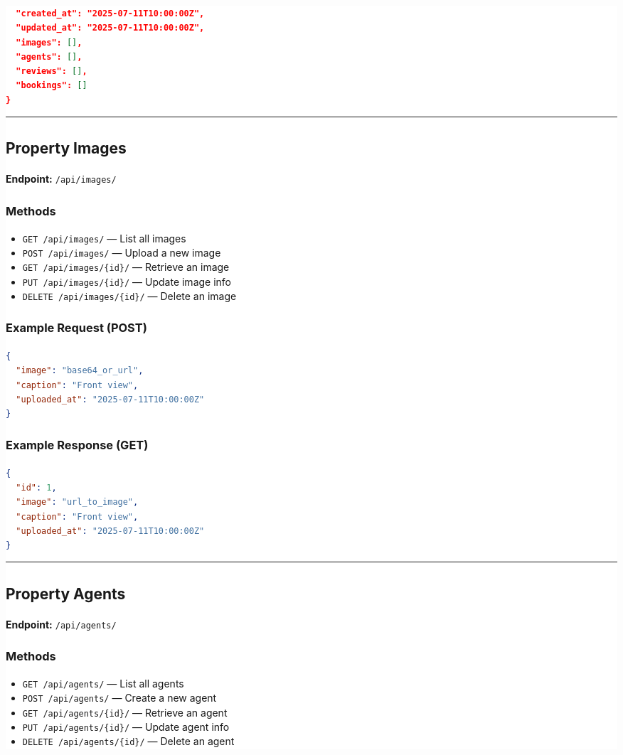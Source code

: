 ```json
  "created_at": "2025-07-11T10:00:00Z",
  "updated_at": "2025-07-11T10:00:00Z",
  "images": [],
  "agents": [],
  "reviews": [],
  "bookings": []
}
```

---

## Property Images

**Endpoint:** `/api/images/`

### Methods
- `GET /api/images/` — List all images
- `POST /api/images/` — Upload a new image
- `GET /api/images/{id}/` — Retrieve an image
- `PUT /api/images/{id}/` — Update image info
- `DELETE /api/images/{id}/` — Delete an image

### Example Request (POST)
```json
{
  "image": "base64_or_url",
  "caption": "Front view",
  "uploaded_at": "2025-07-11T10:00:00Z"
}
```

### Example Response (GET)
```json
{
  "id": 1,
  "image": "url_to_image",
  "caption": "Front view",
  "uploaded_at": "2025-07-11T10:00:00Z"
}
```

---

## Property Agents

**Endpoint:** `/api/agents/`

### Methods
- `GET /api/agents/` — List all agents
- `POST /api/agents/` — Create a new agent
- `GET /api/agents/{id}/` — Retrieve an agent
- `PUT /api/agents/{id}/` — Update agent info
- `DELETE /api/agents/{id}/` — Delete an agent
